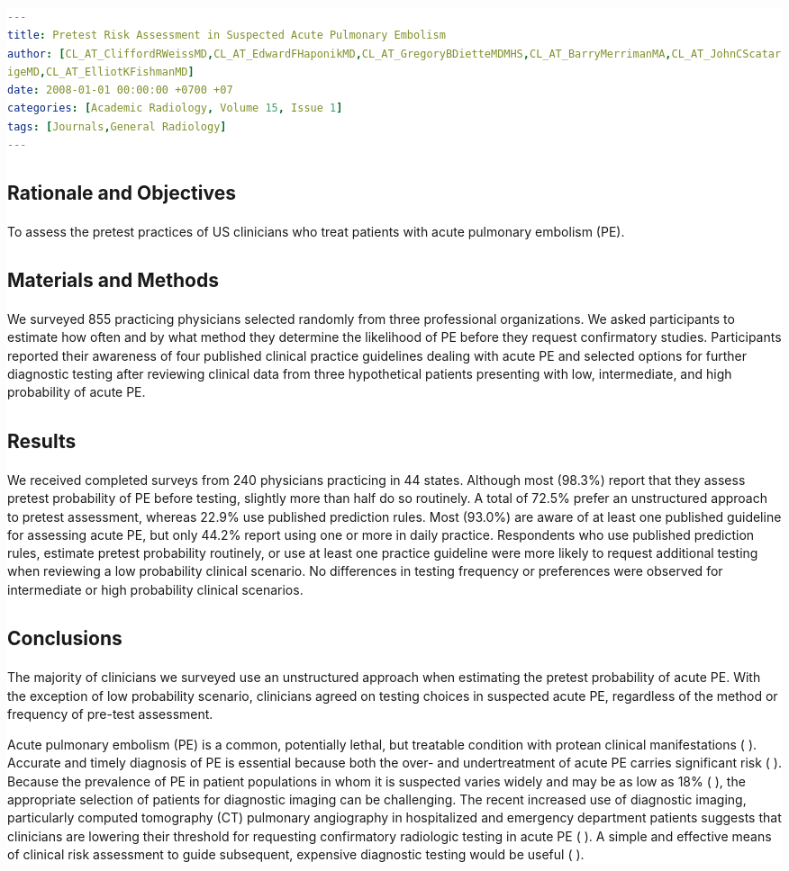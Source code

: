 ```yaml
---
title: Pretest Risk Assessment in Suspected Acute Pulmonary Embolism
author: [CL_AT_CliffordRWeissMD,CL_AT_EdwardFHaponikMD,CL_AT_GregoryBDietteMDMHS,CL_AT_BarryMerrimanMA,CL_AT_JohnCScatarigeMD,CL_AT_ElliotKFishmanMD]
date: 2008-01-01 00:00:00 +0700 +07
categories: [Academic Radiology, Volume 15, Issue 1]
tags: [Journals,General Radiology]
---
```

## Rationale and Objectives

To assess the pretest practices of US clinicians who treat patients with acute pulmonary embolism (PE).

## Materials and Methods

We surveyed 855 practicing physicians selected randomly from three professional organizations. We asked participants to estimate how often and by what method they determine the likelihood of PE before they request confirmatory studies. Participants reported their awareness of four published clinical practice guidelines dealing with acute PE and selected options for further diagnostic testing after reviewing clinical data from three hypothetical patients presenting with low, intermediate, and high probability of acute PE.

## Results

We received completed surveys from 240 physicians practicing in 44 states. Although most (98.3%) report that they assess pretest probability of PE before testing, slightly more than half do so routinely. A total of 72.5% prefer an unstructured approach to pretest assessment, whereas 22.9% use published prediction rules. Most (93.0%) are aware of at least one published guideline for assessing acute PE, but only 44.2% report using one or more in daily practice. Respondents who use published prediction rules, estimate pretest probability routinely, or use at least one practice guideline were more likely to request additional testing when reviewing a low probability clinical scenario. No differences in testing frequency or preferences were observed for intermediate or high probability clinical scenarios.

## Conclusions

The majority of clinicians we surveyed use an unstructured approach when estimating the pretest probability of acute PE. With the exception of low probability scenario, clinicians agreed on testing choices in suspected acute PE, regardless of the method or frequency of pre-test assessment.

Acute pulmonary embolism (PE) is a common, potentially lethal, but treatable condition with protean clinical manifestations ( ). Accurate and timely diagnosis of PE is essential because both the over- and undertreatment of acute PE carries significant risk ( ). Because the prevalence of PE in patient populations in whom it is suspected varies widely and may be as low as 18% ( ), the appropriate selection of patients for diagnostic imaging can be challenging. The recent increased use of diagnostic imaging, particularly computed tomography (CT) pulmonary angiography in hospitalized and emergency department patients suggests that clinicians are lowering their threshold for requesting confirmatory radiologic testing in acute PE ( ). A simple and effective means of clinical risk assessment to guide subsequent, expensive diagnostic testing would be useful ( ).

